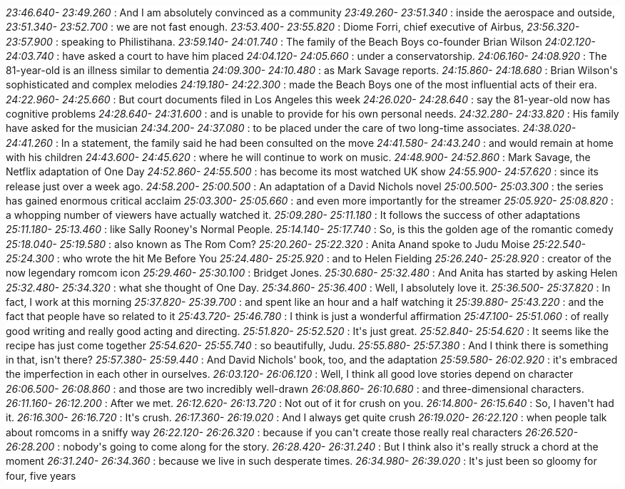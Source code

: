 *23:46.640- 23:49.260* :  And I am absolutely convinced as a community
*23:49.260- 23:51.340* :  inside the aerospace and outside,
*23:51.340- 23:52.700* :  we are not fast enough.
*23:53.400- 23:55.820* :  Diome Forri, chief executive of Airbus,
*23:56.320- 23:57.900* :  speaking to Philistihana.
*23:59.140- 24:01.740* :  The family of the Beach Boys co-founder Brian Wilson
*24:02.120- 24:03.740* :  have asked a court to have him placed
*24:04.120- 24:05.660* :  under a conservatorship.
*24:06.160- 24:08.920* :  The 81-year-old is an illness similar to dementia
*24:09.300- 24:10.480* :  as Mark Savage reports.
*24:15.860- 24:18.680* :  Brian Wilson's sophisticated and complex melodies
*24:19.180- 24:22.300* :  made the Beach Boys one of the most influential acts of their era.
*24:22.960- 24:25.660* :  But court documents filed in Los Angeles this week
*24:26.020- 24:28.640* :  say the 81-year-old now has cognitive problems
*24:28.640- 24:31.600* :  and is unable to provide for his own personal needs.
*24:32.280- 24:33.820* :  His family have asked for the musician
*24:34.200- 24:37.080* :  to be placed under the care of two long-time associates.
*24:38.020- 24:41.260* :  In a statement, the family said he had been consulted on the move
*24:41.580- 24:43.240* :  and would remain at home with his children
*24:43.600- 24:45.620* :  where he will continue to work on music.
*24:48.900- 24:52.860* :  Mark Savage, the Netflix adaptation of One Day
*24:52.860- 24:55.500* :  has become its most watched UK show
*24:55.900- 24:57.620* :  since its release just over a week ago.
*24:58.200- 25:00.500* :  An adaptation of a David Nichols novel
*25:00.500- 25:03.300* :  the series has gained enormous critical acclaim
*25:03.300- 25:05.660* :  and even more importantly for the streamer
*25:05.920- 25:08.820* :  a whopping number of viewers have actually watched it.
*25:09.280- 25:11.180* :  It follows the success of other adaptations
*25:11.180- 25:13.460* :  like Sally Rooney's Normal People.
*25:14.140- 25:17.740* :  So, is this the golden age of the romantic comedy
*25:18.040- 25:19.580* :  also known as The Rom Com?
*25:20.260- 25:22.320* :  Anita Anand spoke to Judu Moise
*25:22.540- 25:24.300* :  who wrote the hit Me Before You
*25:24.480- 25:25.920* :  and to Helen Fielding
*25:26.240- 25:28.920* :  creator of the now legendary romcom icon
*25:29.460- 25:30.100* :  Bridget Jones.
*25:30.680- 25:32.480* :  And Anita has started by asking Helen
*25:32.480- 25:34.320* :  what she thought of One Day.
*25:34.860- 25:36.400* :  Well, I absolutely love it.
*25:36.500- 25:37.820* :  In fact, I work at this morning
*25:37.820- 25:39.700* :  and spent like an hour and a half watching it
*25:39.880- 25:43.220* :  and the fact that people have so related to it
*25:43.720- 25:46.780* :  I think is just a wonderful affirmation
*25:47.100- 25:51.060* :  of really good writing and really good acting and directing.
*25:51.820- 25:52.520* :  It's just great.
*25:52.840- 25:54.620* :  It seems like the recipe has just come together
*25:54.620- 25:55.740* :  so beautifully, Judu.
*25:55.880- 25:57.380* :  And I think there is something in that, isn't there?
*25:57.380- 25:59.440* :  And David Nichols' book, too, and the adaptation
*25:59.580- 26:02.920* :  it's embraced the imperfection in each other in ourselves.
*26:03.120- 26:06.120* :  Well, I think all good love stories depend on character
*26:06.500- 26:08.860* :  and those are two incredibly well-drawn
*26:08.860- 26:10.680* :  and three-dimensional characters.
*26:11.160- 26:12.200* :  After we met.
*26:12.620- 26:13.720* :  Not out of it for crush on you.
*26:14.800- 26:15.640* :  So, I haven't had it.
*26:16.300- 26:16.720* :  It's crush.
*26:17.360- 26:19.020* :  And I always get quite crush
*26:19.020- 26:22.120* :  when people talk about romcoms in a sniffy way
*26:22.120- 26:26.320* :  because if you can't create those really real characters
*26:26.520- 26:28.200* :  nobody's going to come along for the story.
*26:28.420- 26:31.240* :  But I think also it's really struck a chord at the moment
*26:31.240- 26:34.360* :  because we live in such desperate times.
*26:34.980- 26:39.020* :  It's just been so gloomy for four, five years